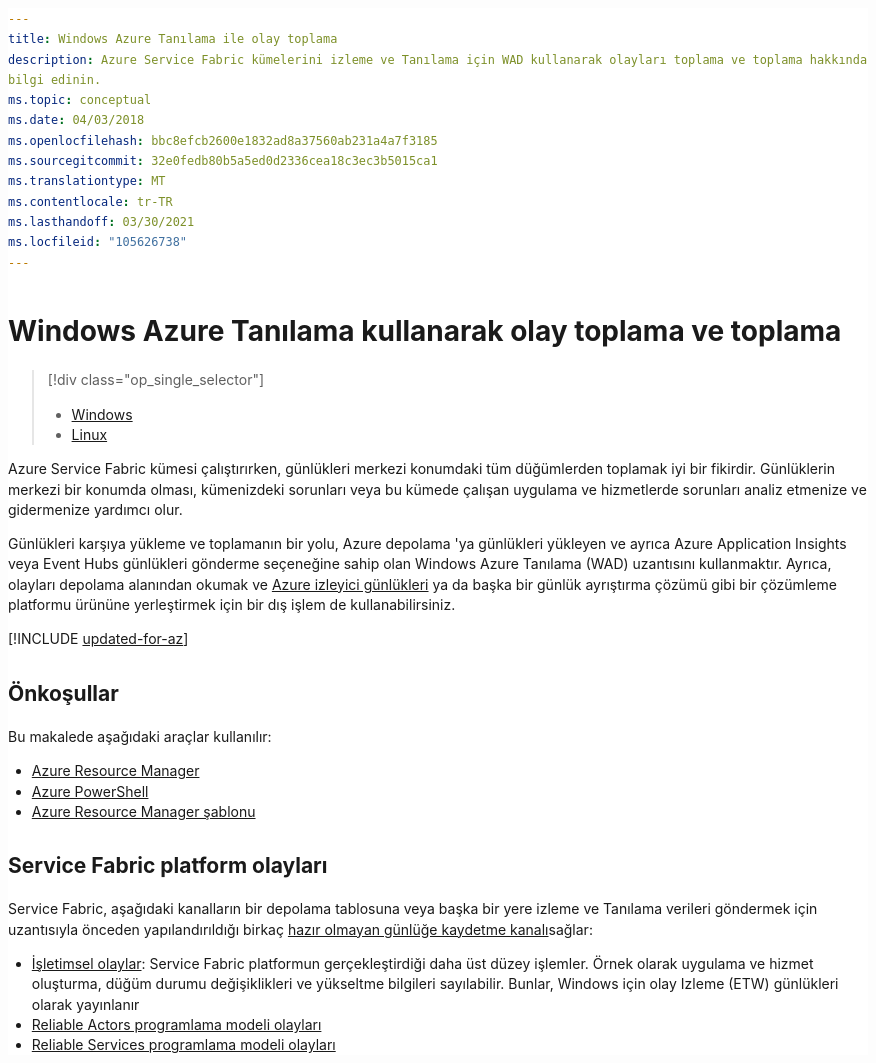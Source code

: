 ```yaml
---
title: Windows Azure Tanılama ile olay toplama
description: Azure Service Fabric kümelerini izleme ve Tanılama için WAD kullanarak olayları toplama ve toplama hakkında bilgi edinin.
ms.topic: conceptual
ms.date: 04/03/2018
ms.openlocfilehash: bbc8efcb2600e1832ad8a37560ab231a4a7f3185
ms.sourcegitcommit: 32e0fedb80b5a5ed0d2336cea18c3ec3b5015ca1
ms.translationtype: MT
ms.contentlocale: tr-TR
ms.lasthandoff: 03/30/2021
ms.locfileid: "105626738"
---
```

# <a name="event-aggregation-and-collection-using-windows-azure-diagnostics"></a>Windows Azure Tanılama kullanarak olay toplama ve toplama
> [!div class="op_single_selector"]
> * [Windows](service-fabric-diagnostics-event-aggregation-wad.md)
> * [Linux](service-fabric-diagnostics-event-aggregation-lad.md)
>
>

Azure Service Fabric kümesi çalıştırırken, günlükleri merkezi konumdaki tüm düğümlerden toplamak iyi bir fikirdir. Günlüklerin merkezi bir konumda olması, kümenizdeki sorunları veya bu kümede çalışan uygulama ve hizmetlerde sorunları analiz etmenize ve gidermenize yardımcı olur.

Günlükleri karşıya yükleme ve toplamanın bir yolu, Azure depolama 'ya günlükleri yükleyen ve ayrıca Azure Application Insights veya Event Hubs günlükleri gönderme seçeneğine sahip olan Windows Azure Tanılama (WAD) uzantısını kullanmaktır. Ayrıca, olayları depolama alanından okumak ve [Azure izleyici günlükleri](./service-fabric-diagnostics-oms-setup.md) ya da başka bir günlük ayrıştırma çözümü gibi bir çözümleme platformu ürününe yerleştirmek için bir dış işlem de kullanabilirsiniz.


[!INCLUDE [updated-for-az](../../includes/updated-for-az.md)]

## <a name="prerequisites"></a>Önkoşullar
Bu makalede aşağıdaki araçlar kullanılır:

* [Azure Resource Manager](../azure-resource-manager/management/overview.md)
* [Azure PowerShell](/powershell/azure/)
* [Azure Resource Manager şablonu](../virtual-machines/extensions/diagnostics-template.md?toc=/azure/virtual-machines/windows/toc.json)

## <a name="service-fabric-platform-events"></a>Service Fabric platform olayları
Service Fabric, aşağıdaki kanalların bir depolama tablosuna veya başka bir yere izleme ve Tanılama verileri göndermek için uzantısıyla önceden yapılandırıldığı birkaç [hazır olmayan günlüğe kaydetme kanalı](service-fabric-diagnostics-event-generation-infra.md)sağlar:
  * [İşletimsel olaylar](service-fabric-diagnostics-event-generation-operational.md): Service Fabric platformun gerçekleştirdiği daha üst düzey işlemler. Örnek olarak uygulama ve hizmet oluşturma, düğüm durumu değişiklikleri ve yükseltme bilgileri sayılabilir. Bunlar, Windows için olay Izleme (ETW) günlükleri olarak yayınlanır
  * [Reliable Actors programlama modeli olayları](service-fabric-reliable-actors-diagnostics.md)
  * [Reliable Services programlama modeli olayları](service-fabric-reliable-services-diagnostics.md)
